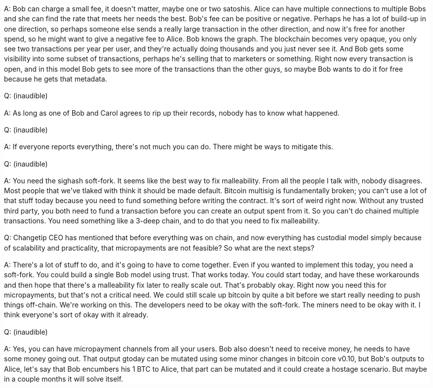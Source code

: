 A: Bob can charge a small fee, it doesn't matter, maybe one or two
satoshis. Alice can have multiple connections to multiple Bobs and she
can find the rate that meets her needs the best. Bob's fee can be
positive or negative. Perhaps he has a lot of build-up in one direction,
so perhaps someone else sends a really large transaction in the other
direction, and now it's free for another spend, so he might want to give
a negative fee to Alice. Bob knows the graph. The blockchain becomes
very opaque, you only see two transactions per year per user, and
they're actually doing thousands and you just never see it. And Bob gets
some visibility into some subset of transactions, perhaps he's selling
that to marketers or something. Right now every transaction is open, and
in this model Bob gets to see more of the transactions than the other
guys, so maybe Bob wants to do it for free because he gets that
metadata.

Q: (inaudible)

A: As long as one of Bob and Carol agrees to rip up their records,
nobody has to know what happened.

Q: (inaudible)

A: If everyone reports everything, there's not much you can do. There
might be ways to mitigate this.

Q: (inaudible)

A: You need the sighash soft-fork. It seems like the best way to fix
malleability. From all the people I talk with, nobody disagrees. Most
people that we've tlaked with think it should be made default. Bitcoin
multisig is fundamentally broken; you can't use a lot of that stuff
today because you need to fund something before writing the contract.
It's sort of weird right now. Without any trusted third party, you both
need to fund a transaction before you can create an output spent from
it. So you can't do chained multiple transactions. You need something
like a 3-deep chain, and to do that you need to fix malleability.

Q: Changetip CEO has mentioned that before everything was on chain, and
now everything has custodial model simply because of scalability and
practicality, that micropayments are not feasible? So what are the next
steps?

A: There's a lot of stuff to do, and it's going to have to come
together. Even if you wanted to implement this today, you need a
soft-fork. You could build a single Bob model using trust. That works
today. You could start today, and have these workarounds and then hope
that there's a malleability fix later to really scale out. That's
probably okay. Right now you need this for micropayments, but that's not
a critical need. We could still scale up bitcoin by quite a bit before
we start really needing to push things off-chain. We're working on this.
The developers need to be okay with the soft-fork. The miners need to be
okay with it. I think everyone's sort of okay with it already.

Q: (inaudible)

A: Yes, you can have micropayment channels from all your users. Bob also
doesn't need to receive money, he needs to have some money going out.
That output gtoday can be mutated using some minor changes in bitcoin
core v0.10, but Bob's outputs to Alice, let's say that Bob encumbers his
1 BTC to Alice, that part can be mutated and it could create a hostage
scenario. But maybe in a couple months it will solve itself.
